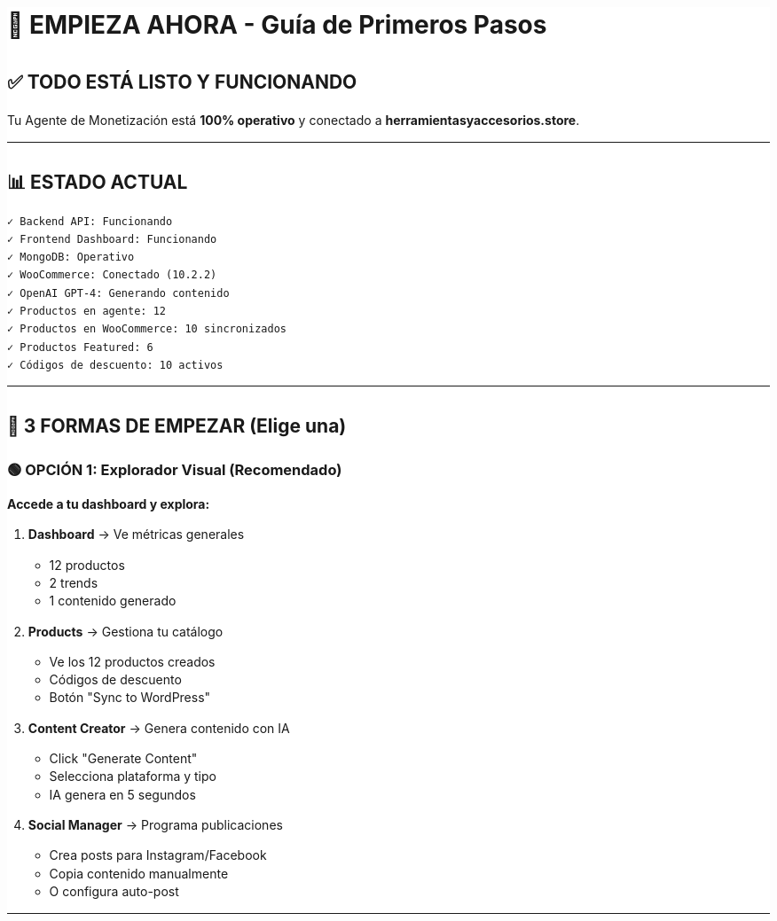 # 🚀 EMPIEZA AHORA - Guía de Primeros Pasos

## ✅ TODO ESTÁ LISTO Y FUNCIONANDO

Tu Agente de Monetización está **100% operativo** y conectado a **herramientasyaccesorios.store**.

---

## 📊 ESTADO ACTUAL

```
✓ Backend API: Funcionando
✓ Frontend Dashboard: Funcionando  
✓ MongoDB: Operativo
✓ WooCommerce: Conectado (10.2.2)
✓ OpenAI GPT-4: Generando contenido
✓ Productos en agente: 12
✓ Productos en WooCommerce: 10 sincronizados
✓ Productos Featured: 6
✓ Códigos de descuento: 10 activos
```

---

## 🎯 3 FORMAS DE EMPEZAR (Elige una)

### 🟢 OPCIÓN 1: Explorador Visual (Recomendado)

**Accede a tu dashboard y explora:**

1. **Dashboard** → Ve métricas generales
   - 12 productos
   - 2 trends
   - 1 contenido generado
   
2. **Products** → Gestiona tu catálogo
   - Ve los 12 productos creados
   - Códigos de descuento
   - Botón "Sync to WordPress"
   
3. **Content Creator** → Genera contenido con IA
   - Click "Generate Content"
   - Selecciona plataforma y tipo
   - IA genera en 5 segundos
   
4. **Social Manager** → Programa publicaciones
   - Crea posts para Instagram/Facebook
   - Copia contenido manualmente
   - O configura auto-post

---
